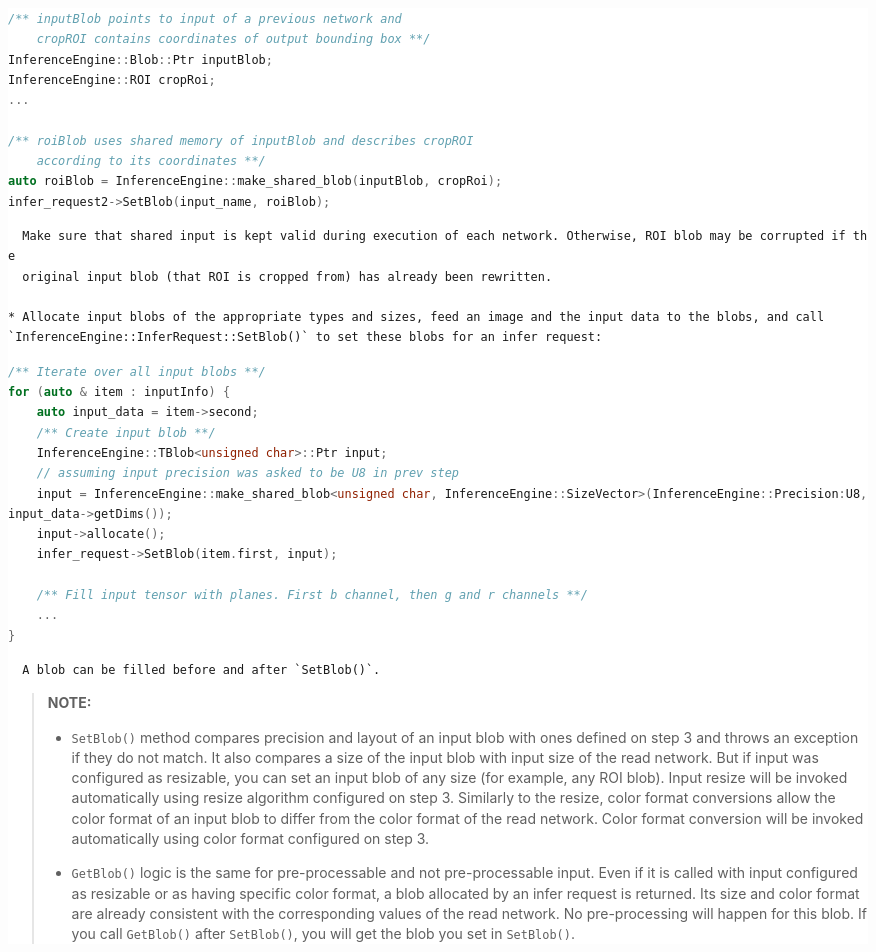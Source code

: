 ```cpp
/** inputBlob points to input of a previous network and
    cropROI contains coordinates of output bounding box **/
InferenceEngine::Blob::Ptr inputBlob;
InferenceEngine::ROI cropRoi;
...

/** roiBlob uses shared memory of inputBlob and describes cropROI
    according to its coordinates **/
auto roiBlob = InferenceEngine::make_shared_blob(inputBlob, cropRoi);
infer_request2->SetBlob(input_name, roiBlob);
```
      Make sure that shared input is kept valid during execution of each network. Otherwise, ROI blob may be corrupted if the
      original input blob (that ROI is cropped from) has already been rewritten.

    * Allocate input blobs of the appropriate types and sizes, feed an image and the input data to the blobs, and call
    `InferenceEngine::InferRequest::SetBlob()` to set these blobs for an infer request:
```cpp
/** Iterate over all input blobs **/
for (auto & item : inputInfo) {
    auto input_data = item->second;
    /** Create input blob **/
    InferenceEngine::TBlob<unsigned char>::Ptr input;
    // assuming input precision was asked to be U8 in prev step
    input = InferenceEngine::make_shared_blob<unsigned char, InferenceEngine::SizeVector>(InferenceEngine::Precision:U8, input_data->getDims());
    input->allocate();
    infer_request->SetBlob(item.first, input);

    /** Fill input tensor with planes. First b channel, then g and r channels **/
    ...
}
```
      A blob can be filled before and after `SetBlob()`.

> **NOTE:**
>
> * `SetBlob()` method compares precision and layout of an input blob with ones defined on step 3 and
> throws an exception if they do not match. It also compares a size of the input blob with input
> size of the read network. But if input was configured as resizable, you can set an input blob of
> any size (for example, any ROI blob). Input resize will be invoked automatically using resize
> algorithm configured on step 3. Similarly to the resize, color format conversions allow the color
> format of an input blob to differ from the color format of the read network. Color format
> conversion will be invoked automatically using color format configured on step 3.
>
> * `GetBlob()` logic is the same for pre-processable and not pre-processable input. Even if it is
> called with input configured as resizable or as having specific color format, a blob allocated by
> an infer request is returned. Its size and color format are already consistent with the
> corresponding values of the read network. No pre-processing will happen for this blob. If you
> call `GetBlob()` after `SetBlob()`, you will get the blob you set in `SetBlob()`.
